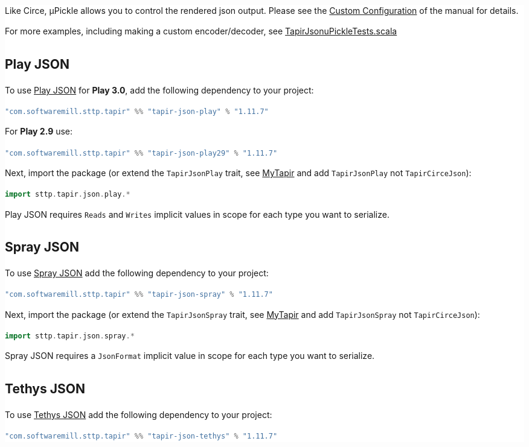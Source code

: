 Like Circe, µPickle allows you to control the rendered json output. Please see the [Custom Configuration](https://com-lihaoyi.github.io/upickle/#CustomConfiguration) of the manual for details.

For more examples, including making a custom encoder/decoder, see [TapirJsonuPickleTests.scala](https://github.com/softwaremill/tapir/blob/master/json/upickle/src/test/scala/sttp/tapir/json/upickle/TapirJsonuPickleTests.scala)

## Play JSON

To use [Play JSON](https://github.com/playframework/play-json) for **Play 3.0**, add the following dependency to your project:

```scala
"com.softwaremill.sttp.tapir" %% "tapir-json-play" % "1.11.7"
```

For **Play 2.9** use:

```scala
"com.softwaremill.sttp.tapir" %% "tapir-json-play29" % "1.11.7"
```

Next, import the package (or extend the `TapirJsonPlay` trait, see [MyTapir](../other/mytapir.md) and add `TapirJsonPlay` not `TapirCirceJson`):

```scala
import sttp.tapir.json.play.*
```

Play JSON requires `Reads` and `Writes` implicit values in scope for each type you want to serialize.

## Spray JSON

To use [Spray JSON](https://github.com/spray/spray-json) add the following dependency to your project:

```scala
"com.softwaremill.sttp.tapir" %% "tapir-json-spray" % "1.11.7"
```

Next, import the package (or extend the `TapirJsonSpray` trait, see [MyTapir](../other/mytapir.md) and add `TapirJsonSpray` not `TapirCirceJson`):

```scala
import sttp.tapir.json.spray.*
```

Spray JSON requires a `JsonFormat` implicit value in scope for each type you want to serialize.

## Tethys JSON

To use [Tethys JSON](https://github.com/tethys-json/tethys) add the following dependency to your project:

```scala
"com.softwaremill.sttp.tapir" %% "tapir-json-tethys" % "1.11.7"
```
